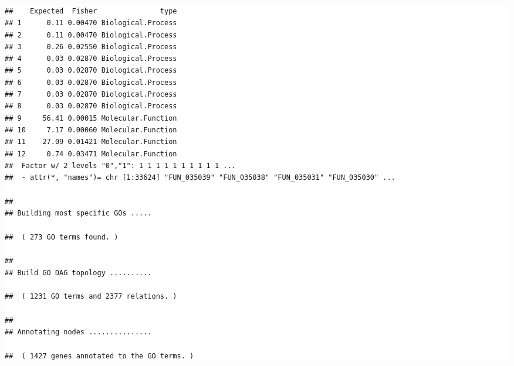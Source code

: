     ##    Expected  Fisher               type
    ## 1      0.11 0.00470 Biological.Process
    ## 2      0.11 0.00470 Biological.Process
    ## 3      0.26 0.02550 Biological.Process
    ## 4      0.03 0.02870 Biological.Process
    ## 5      0.03 0.02870 Biological.Process
    ## 6      0.03 0.02870 Biological.Process
    ## 7      0.03 0.02870 Biological.Process
    ## 8      0.03 0.02870 Biological.Process
    ## 9     56.41 0.00015 Molecular.Function
    ## 10     7.17 0.00060 Molecular.Function
    ## 11    27.09 0.01421 Molecular.Function
    ## 12     0.74 0.03471 Molecular.Function
    ##  Factor w/ 2 levels "0","1": 1 1 1 1 1 1 1 1 1 1 ...
    ##  - attr(*, "names")= chr [1:33624] "FUN_035039" "FUN_035038" "FUN_035031" "FUN_035030" ...

    ## 
    ## Building most specific GOs .....

    ##  ( 273 GO terms found. )

    ## 
    ## Build GO DAG topology ..........

    ##  ( 1231 GO terms and 2377 relations. )

    ## 
    ## Annotating nodes ...............

    ##  ( 1427 genes annotated to the GO terms. )
